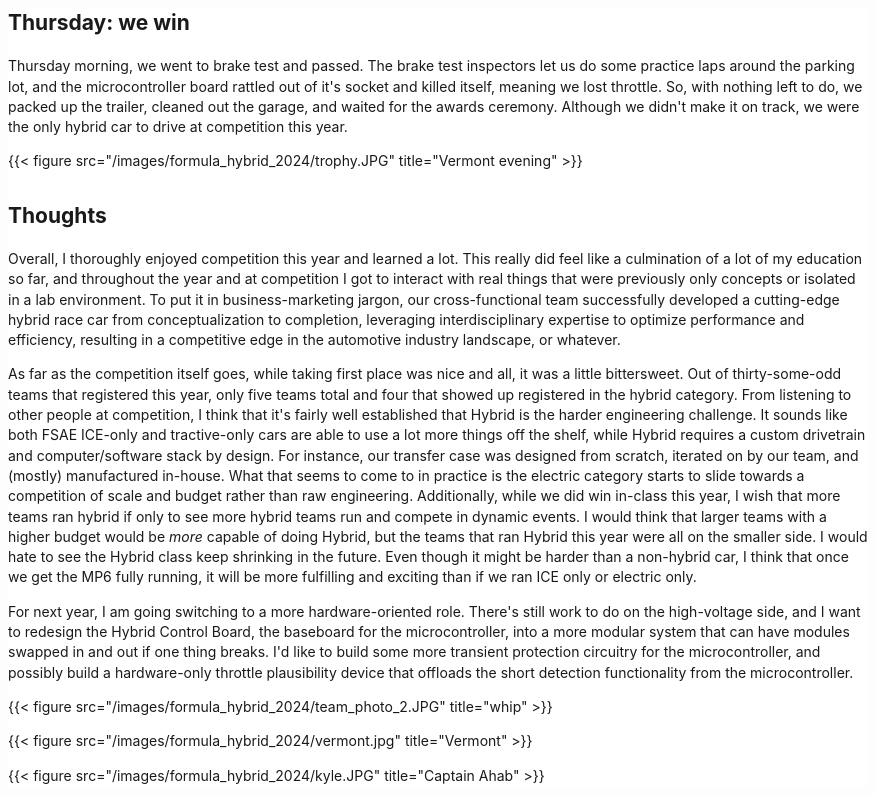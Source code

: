 
## Thursday: we win

Thursday morning, we went to brake test and passed. The brake test inspectors let us do some practice laps around the parking lot, and the microcontroller board rattled out of it's socket and killed itself, meaning we lost throttle. So, with nothing left to do, we packed up the trailer, cleaned out the garage, and waited for the awards ceremony. Although we didn't make it on track, we were the only hybrid car to drive at competition this year. 

{{< figure src="/images/formula_hybrid_2024/trophy.JPG"
title="Vermont evening" >}}

## Thoughts 

Overall, I thoroughly enjoyed competition this year and learned a lot. This really did feel like a culmination of a lot of my education so far, and throughout the year and at competition I got to interact with real things that were previously only concepts or isolated in a lab environment. To put it in business-marketing jargon, our cross-functional team successfully developed a cutting-edge hybrid race car from conceptualization to completion, leveraging interdisciplinary expertise to optimize performance and efficiency, resulting in a competitive edge in the automotive industry landscape, or whatever.

As far as the competition itself goes, while taking first place was nice and all, it was a little bittersweet. Out of thirty-some-odd teams that registered this year, only five teams total and four that showed up registered in the hybrid category. From listening to other people at competition, I think that it's fairly well established that Hybrid is the harder engineering challenge. It sounds like both FSAE ICE-only and tractive-only cars are able to use a lot more things off the shelf, while Hybrid requires a custom drivetrain and computer/software stack by design. For instance, our transfer case was designed from scratch, iterated on by our team, and (mostly) manufactured in-house. What that seems to come to in practice is the electric category starts to slide towards a competition of scale and budget rather than raw engineering. Additionally, while we did win in-class this year, I wish that more teams ran hybrid if only to see more hybrid teams run and compete in dynamic events. I would think that larger teams with a higher budget would be *more* capable of doing Hybrid, but the teams that ran Hybrid this year were all on the smaller side. I would hate to see the Hybrid class keep shrinking in the future. Even though it might be harder than a non-hybrid car, I think that once we get the MP6 fully running, it will be more fulfilling and exciting than if we ran ICE only or electric only. 

For next year, I am going switching to a more hardware-oriented role. There's still work to do on the high-voltage side, and I want to redesign the Hybrid Control Board, the baseboard for the microcontroller, into a more modular system that can have modules swapped in and out if one thing breaks. I'd like to build some more transient protection circuitry for the microcontroller, and possibly build a hardware-only throttle plausibility device that offloads the short detection functionality from the microcontroller. 


{{< figure src="/images/formula_hybrid_2024/team_photo_2.JPG"
title="whip" >}}

{{< figure src="/images/formula_hybrid_2024/vermont.jpg"
title="Vermont" >}}

{{< figure src="/images/formula_hybrid_2024/kyle.JPG"
title="Captain Ahab" >}}

